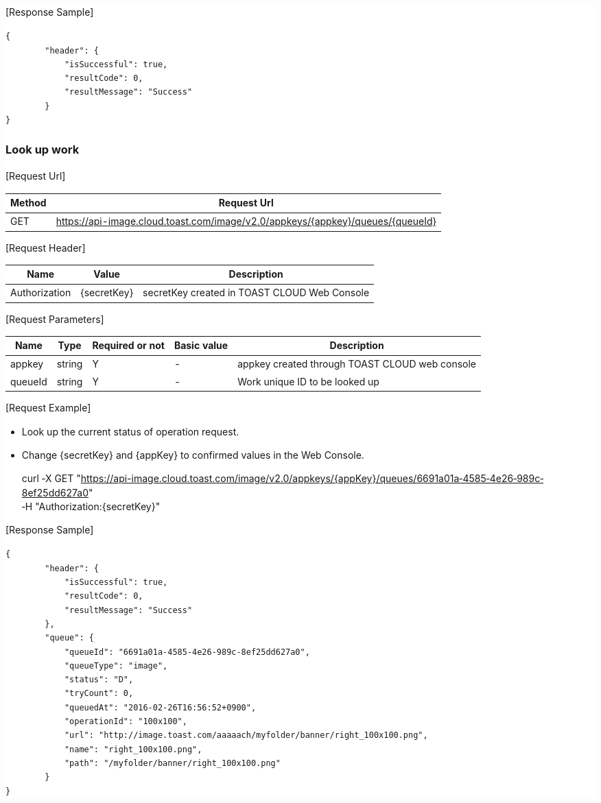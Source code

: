 \[Response Sample\]

    {
            "header": {
                "isSuccessful": true,
                "resultCode": 0,
                "resultMessage": "Success"
            }
    }

### Look up work

\[Request Url\]

| Method | Request Url                                                                    |
|--------|--------------------------------------------------------------------------------|
| GET    | https://api-image.cloud.toast.com/image/v2.0/appkeys/{appkey}/queues/{queueId} |

\[Request Header\]

| Name          | Value       | Description                                  |
|---------------|-------------|----------------------------------------------|
| Authorization | {secretKey} | secretKey created in TOAST CLOUD Web Console |

\[Request Parameters\]

| Name    | Type   | Required or not | Basic value | Description                                    |
|---------|--------|-----------------|-------------|------------------------------------------------|
| appkey  | string | Y               | -           | appkey created through TOAST CLOUD web console |
| queueId | string | Y               | -           | Work unique ID to be looked up                 |

\[Request Example\]

-   Look up the current status of operation request.

-   Change {secretKey} and {appKey} to confirmed values in the Web Console.



    curl ‐X GET "https://api-image.cloud.toast.com/image/v2.0/appkeys/{appKey}/queues/6691a01a‐4585‐4e26‐989c‐8ef25dd627a0" \
    ‐H "Authorization:{secretKey}"

\[Response Sample\]

    {
            "header": {
                "isSuccessful": true,
                "resultCode": 0,
                "resultMessage": "Success"
            },
            "queue": {
                "queueId": "6691a01a‐4585‐4e26‐989c‐8ef25dd627a0",
                "queueType": "image",
                "status": "D",
                "tryCount": 0,
                "queuedAt": "2016‐02‐26T16:56:52+0900",
                "operationId": "100x100",
                "url": "http://image.toast.com/aaaaach/myfolder/banner/right_100x100.png",
                "name": "right_100x100.png",
                "path": "/myfolder/banner/right_100x100.png"
            }
    }
